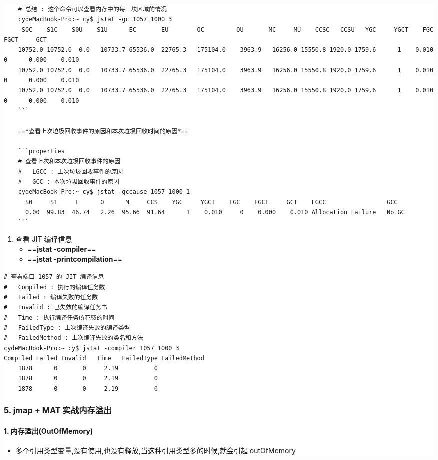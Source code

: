         # 总结 : 这个命令可以查看内存中的每一块区域的情况
        cydeMacBook-Pro:~ cy$ jstat -gc 1057 1000 3
         S0C    S1C    S0U    S1U      EC       EU        OC         OU       MC     MU    CCSC   CCSU   YGC     YGCT    FGC    FGCT     GCT
        10752.0 10752.0  0.0   10733.7 65536.0  22765.3   175104.0    3963.9   16256.0 15550.8 1920.0 1759.6      1    0.010   0      0.000    0.010
        10752.0 10752.0  0.0   10733.7 65536.0  22765.3   175104.0    3963.9   16256.0 15550.8 1920.0 1759.6      1    0.010   0      0.000    0.010
        10752.0 10752.0  0.0   10733.7 65536.0  22765.3   175104.0    3963.9   16256.0 15550.8 1920.0 1759.6      1    0.010   0      0.000    0.010
        ```
        
        ==*查看上次垃圾回收事件的原因和本次垃圾回收时间的原因*==
    
        ```properties
        # 查看上次和本次垃圾回收事件的原因
        #   LGCC : 上次垃圾回收事件的原因
        #   GCC : 本次垃圾回收事件的原因
        cydeMacBook-Pro:~ cy$ jstat -gccause 1057 1000 1
          S0     S1     E      O      M     CCS    YGC     YGCT    FGC    FGCT     GCT    LGCC                 GCC
          0.00  99.83  46.74   2.26  95.66  91.64      1    0.010     0    0.000    0.010 Allocation Failure   No GC
        ```
    
    
1. 查看 JIT 编译信息
    - ==**jstat -compiler**==
    - ==**jstat -printcompilation**==
    
```shell
# 查看端口 1057 的 JIT 编译信息
#   Compiled : 执行的编译任务数
#   Failed : 编译失败的任务数
#   Invalid : 已失效的编译任务书
#   Time : 执行编译任务所花费的时间
#   FailedType : 上次编译失败的编译类型
#   FailedMethod : 上次编译失败的类名和方法
cydeMacBook-Pro:~ cy$ jstat -compiler 1057 1000 3
Compiled Failed Invalid   Time   FailedType FailedMethod
    1878      0       0     2.19          0
    1878      0       0     2.19          0
    1878      0       0     2.19          0
```

### 5. jmap + MAT 实战内存溢出
#### 1. 内存溢出(OutOfMemory)
- 多个引用类型变量,没有使用,也没有释放,当这种引用类型多的时候,就会引起 outOfMemory
